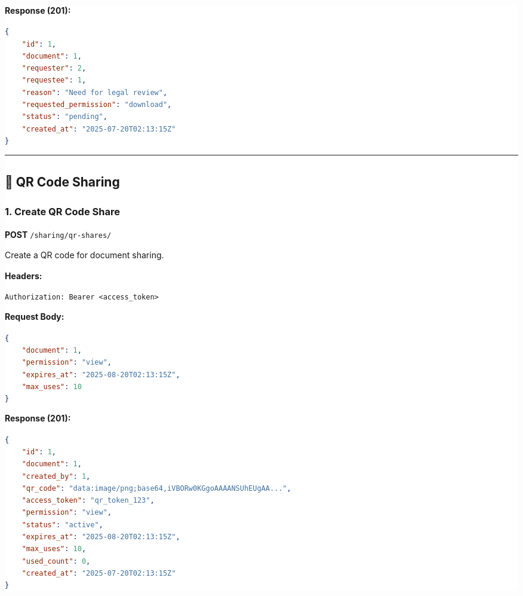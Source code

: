**Response (201):**
```json
{
    "id": 1,
    "document": 1,
    "requester": 2,
    "requestee": 1,
    "reason": "Need for legal review",
    "requested_permission": "download",
    "status": "pending",
    "created_at": "2025-07-20T02:13:15Z"
}
```

---

## 📱 QR Code Sharing

### 1. Create QR Code Share
**POST** `/sharing/qr-shares/`

Create a QR code for document sharing.

**Headers:**
```
Authorization: Bearer <access_token>
```

**Request Body:**
```json
{
    "document": 1,
    "permission": "view",
    "expires_at": "2025-08-20T02:13:15Z",
    "max_uses": 10
}
```

**Response (201):**
```json
{
    "id": 1,
    "document": 1,
    "created_by": 1,
    "qr_code": "data:image/png;base64,iVBORw0KGgoAAAANSUhEUgAA...",
    "access_token": "qr_token_123",
    "permission": "view",
    "status": "active",
    "expires_at": "2025-08-20T02:13:15Z",
    "max_uses": 10,
    "used_count": 0,
    "created_at": "2025-07-20T02:13:15Z"
}
```
